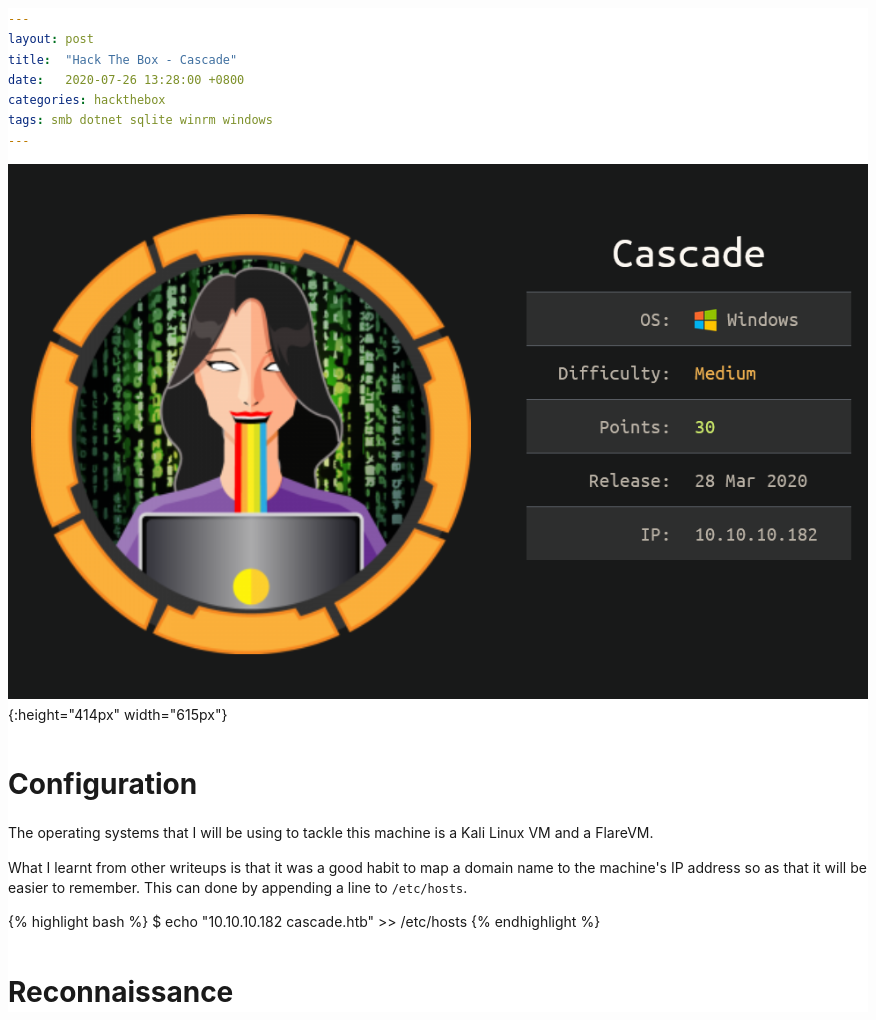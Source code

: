 ```yaml
---
layout: post
title:  "Hack The Box - Cascade"
date:   2020-07-26 13:28:00 +0800
categories: hackthebox
tags: smb dotnet sqlite winrm windows 
---
```


![](/assets/images/cascade.png){:height="414px" width="615px"}

# Configuration

The operating systems that I will be using to tackle this machine is a Kali Linux VM and a FlareVM.

What I learnt from other writeups is that it was a good habit to map a domain name to the machine's IP address so as that it will be easier to remember. This can done by appending a line to `/etc/hosts`.

{% highlight bash %}
$ echo "10.10.10.182 cascade.htb" >> /etc/hosts
{% endhighlight %}

# Reconnaissance
